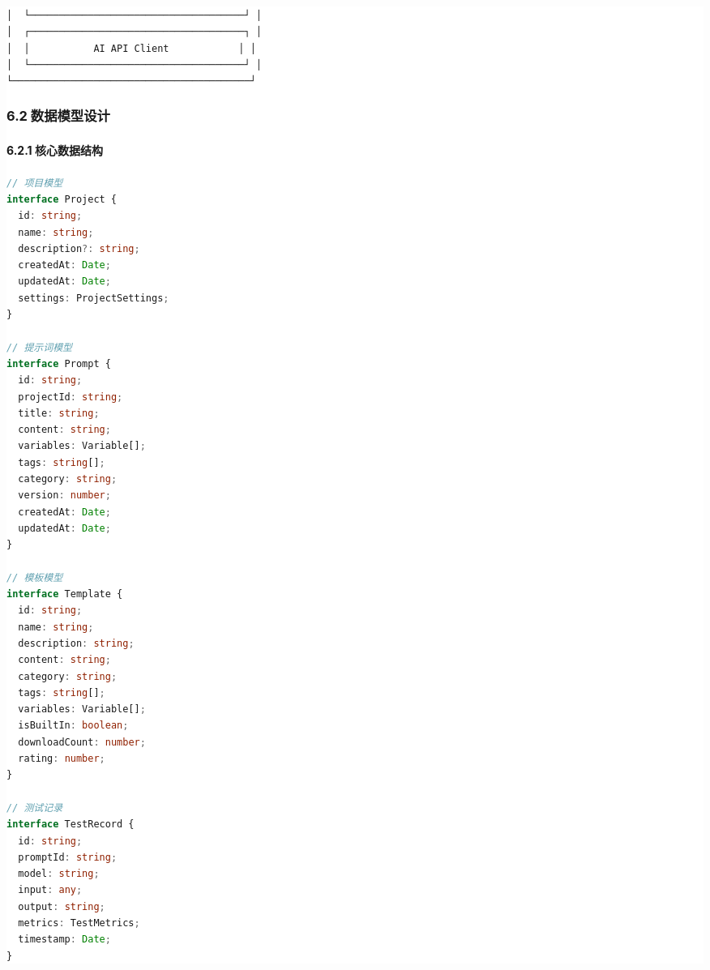 ```
│  └─────────────────────────────────────┘ │
│  ┌─────────────────────────────────────┐ │
│  │           AI API Client            │ │
│  └─────────────────────────────────────┘ │
└─────────────────────────────────────────┘
```

### 6.2 数据模型设计

#### 6.2.1 核心数据结构
```typescript
// 项目模型
interface Project {
  id: string;
  name: string;
  description?: string;
  createdAt: Date;
  updatedAt: Date;
  settings: ProjectSettings;
}

// 提示词模型
interface Prompt {
  id: string;
  projectId: string;
  title: string;
  content: string;
  variables: Variable[];
  tags: string[];
  category: string;
  version: number;
  createdAt: Date;
  updatedAt: Date;
}

// 模板模型
interface Template {
  id: string;
  name: string;
  description: string;
  content: string;
  category: string;
  tags: string[];
  variables: Variable[];
  isBuiltIn: boolean;
  downloadCount: number;
  rating: number;
}

// 测试记录
interface TestRecord {
  id: string;
  promptId: string;
  model: string;
  input: any;
  output: string;
  metrics: TestMetrics;
  timestamp: Date;
}
```
